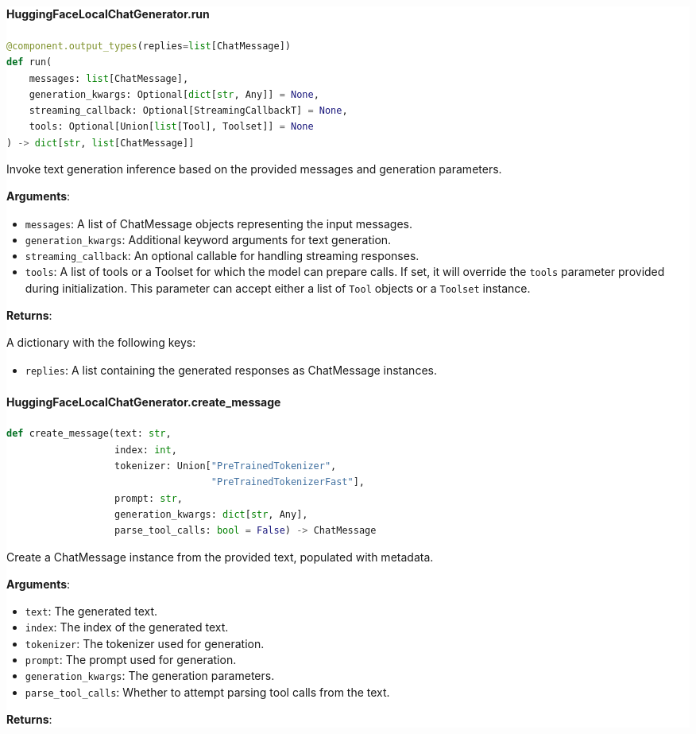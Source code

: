 <a id="chat/hugging_face_local.HuggingFaceLocalChatGenerator.run"></a>

#### HuggingFaceLocalChatGenerator.run

```python
@component.output_types(replies=list[ChatMessage])
def run(
    messages: list[ChatMessage],
    generation_kwargs: Optional[dict[str, Any]] = None,
    streaming_callback: Optional[StreamingCallbackT] = None,
    tools: Optional[Union[list[Tool], Toolset]] = None
) -> dict[str, list[ChatMessage]]
```

Invoke text generation inference based on the provided messages and generation parameters.

**Arguments**:

- `messages`: A list of ChatMessage objects representing the input messages.
- `generation_kwargs`: Additional keyword arguments for text generation.
- `streaming_callback`: An optional callable for handling streaming responses.
- `tools`: A list of tools or a Toolset for which the model can prepare calls. If set, it will override
the `tools` parameter provided during initialization. This parameter can accept either a list
of `Tool` objects or a `Toolset` instance.

**Returns**:

A dictionary with the following keys:
- `replies`: A list containing the generated responses as ChatMessage instances.

<a id="chat/hugging_face_local.HuggingFaceLocalChatGenerator.create_message"></a>

#### HuggingFaceLocalChatGenerator.create\_message

```python
def create_message(text: str,
                   index: int,
                   tokenizer: Union["PreTrainedTokenizer",
                                    "PreTrainedTokenizerFast"],
                   prompt: str,
                   generation_kwargs: dict[str, Any],
                   parse_tool_calls: bool = False) -> ChatMessage
```

Create a ChatMessage instance from the provided text, populated with metadata.

**Arguments**:

- `text`: The generated text.
- `index`: The index of the generated text.
- `tokenizer`: The tokenizer used for generation.
- `prompt`: The prompt used for generation.
- `generation_kwargs`: The generation parameters.
- `parse_tool_calls`: Whether to attempt parsing tool calls from the text.

**Returns**:
